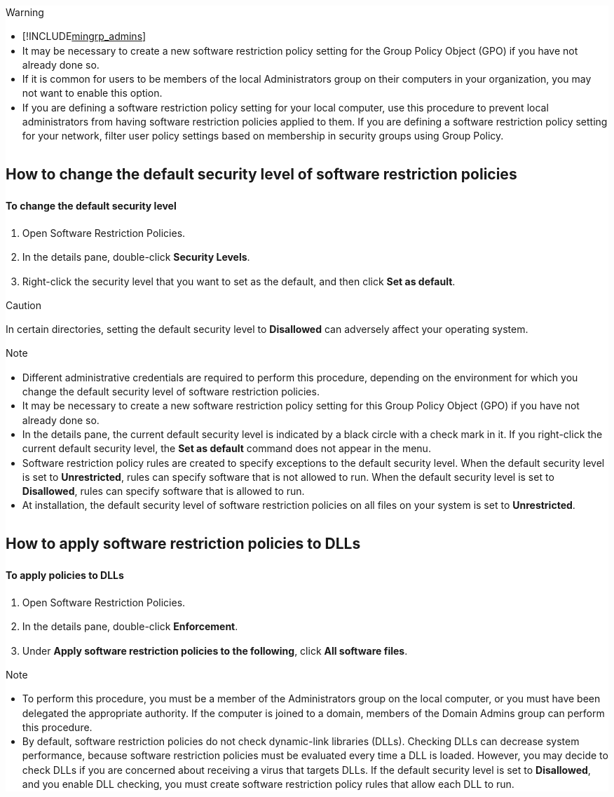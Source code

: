 > [!WARNING]  
> -   [!INCLUDE[mingrp_admins](../Token/mingrp_admins_md.md)]  
> -   It may be necessary to create a new software restriction policy setting for the Group Policy Object \(GPO\) if you have not already done so.  
> -   If it is common for users to be members of the local Administrators group on their computers in your organization, you may not want to enable this option.  
> -   If you are defining a software restriction policy setting for your local computer, use this procedure to prevent local administrators from having software restriction policies applied to them. If you are defining a software restriction policy setting for your network, filter user policy settings based on membership in security groups using Group Policy.  
  
## <a name="BKMK_Sec_Lvl"></a>How to change the default security level of software restriction policies  
  
#### To change the default security level  
  
1.  Open Software Restriction Policies.  
  
2.  In the details pane, double\-click **Security Levels**.  
  
3.  Right\-click the security level that you want to set as the default, and then click **Set as default**.  
  
> [!CAUTION]  
> In certain directories, setting the default security level to **Disallowed** can adversely affect your operating system.  
  
> [!NOTE]  
> -   Different administrative credentials are required to perform this procedure, depending on the environment for which you change the default security level of software restriction policies.  
> -   It may be necessary to create a new software restriction policy setting for this Group Policy Object \(GPO\) if you have not already done so.  
> -   In the details pane, the current default security level is indicated by a black circle with a check mark in it. If you right\-click the current default security level, the **Set as default** command does not appear in the menu.  
> -   Software restriction policy rules are created to specify exceptions to the default security level. When the default security level is set to **Unrestricted**, rules can specify software that is not allowed to run. When the default security level is set to **Disallowed**, rules can specify software that is allowed to run.  
> -   At installation, the default security level of software restriction policies on all files on your system is set to **Unrestricted**.  
  
## <a name="BKMK_Apply_SRP_DLLs"></a>How to apply software restriction policies to DLLs  
  
#### To apply policies to DLLs  
  
1.  Open Software Restriction Policies.  
  
2.  In the details pane, double\-click **Enforcement**.  
  
3.  Under **Apply software restriction policies to the following**, click **All software files**.  
  
> [!NOTE]  
> -   To perform this procedure, you must be a member of the Administrators group on the local computer, or you must have been delegated the appropriate authority. If the computer is joined to a domain, members of the Domain Admins group can perform this procedure.  
> -   By default, software restriction policies do not check dynamic\-link libraries \(DLLs\). Checking DLLs can decrease system performance, because software restriction policies must be evaluated every time a DLL is loaded. However, you may decide to check DLLs if you are concerned about receiving a virus that targets DLLs. If the default security level is set to **Disallowed**, and you enable DLL checking, you must create software restriction policy rules that allow each DLL to run.  
  